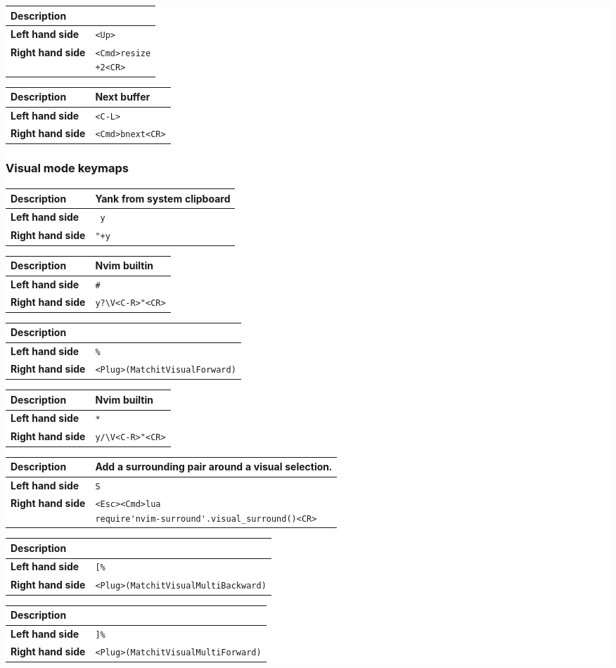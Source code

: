 | **Description** | |
| :---- | :---- |
| **Left hand side** | <code>&lt;Up&gt;</code> |
| **Right hand side** | <code>&lt;Cmd&gt;resize +2&lt;CR&gt;</code> |

| **Description** | Next buffer |
| :---- | :---- |
| **Left hand side** | <code>&lt;C-L&gt;</code> |
| **Right hand side** | <code>&lt;Cmd&gt;bnext&lt;CR&gt;</code> |


### Visual mode keymaps

| **Description** | Yank from system clipboard |
| :---- | :---- |
| **Left hand side** | <code> y</code> |
| **Right hand side** | <code>"+y</code> |

| **Description** | Nvim builtin |
| :---- | :---- |
| **Left hand side** | <code>#</code> |
| **Right hand side** | <code>y?\V&lt;C-R&gt;"&lt;CR&gt;</code> |

| **Description** | |
| :---- | :---- |
| **Left hand side** | <code>%</code> |
| **Right hand side** | <code>&lt;Plug&gt;(MatchitVisualForward)</code> |

| **Description** | Nvim builtin |
| :---- | :---- |
| **Left hand side** | <code>*</code> |
| **Right hand side** | <code>y/\V&lt;C-R&gt;"&lt;CR&gt;</code> |

| **Description** | Add a surrounding pair around a visual selection. |
| :---- | :---- |
| **Left hand side** | <code>S</code> |
| **Right hand side** | <code>&lt;Esc&gt;&lt;Cmd&gt;lua require'nvim-surround'.visual_surround()&lt;CR&gt;</code> |

| **Description** | |
| :---- | :---- |
| **Left hand side** | <code>[%</code> |
| **Right hand side** | <code>&lt;Plug&gt;(MatchitVisualMultiBackward)</code> |

| **Description** | |
| :---- | :---- |
| **Left hand side** | <code>]%</code> |
| **Right hand side** | <code>&lt;Plug&gt;(MatchitVisualMultiForward)</code> |
